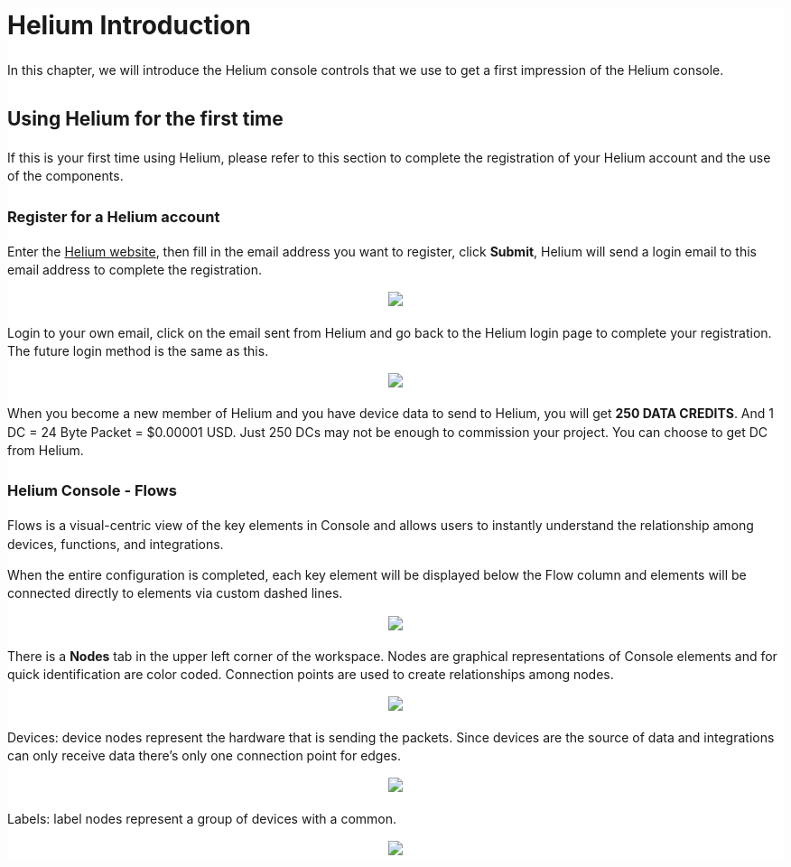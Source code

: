 # Helium Introduction

In this chapter, we will introduce the Helium console controls that we use to get a first impression of the Helium console.

## Using Helium for the first time

If this is your first time using Helium, please refer to this section to complete the registration of your Helium account and the use of the components.

### Register for a Helium account

Enter the [Helium website](https://console.helium.com/), then fill in the email address you want to register, click **Submit**, Helium will send a login email to this email address to complete the registration. 

<div align=center><img width = 400 src="https://files.seeedstudio.com/wiki/Wio-Terminal-Developer-for-helium/105.png"/></div>

Login to your own email, click on the email sent from Helium and go back to the Helium login page to complete your registration. The future login method is the same as this.

<div align=center><img width = 400 src="https://files.seeedstudio.com/wiki/Wio-Terminal-Developer-for-helium/106.png"/></div>

When you become a new member of Helium and you have device data to send to Helium, you will get **250 DATA CREDITS**. And 1 DC = 24 Byte Packet = $0.00001 USD. Just 250 DCs may not be enough to commission your project. You can choose to get DC from Helium.


### Helium Console - Flows

Flows is a visual-centric view of the key elements in Console and allows users to instantly understand the relationship among devices, functions, and integrations.

When the entire configuration is completed, each key element will be displayed below the Flow column and elements will be connected directly to elements via custom dashed lines.

<div align=center><img width = 800 src="https://files.seeedstudio.com/wiki/Wio-Terminal-Developer-for-helium/107.png"/></div>

There is a **Nodes** tab in the upper left corner of the workspace. Nodes are graphical representations of Console elements and for quick identification are color coded. Connection points are used to create relationships among nodes.

<div align=center><img width = 500 src="https://files.seeedstudio.com/wiki/Wio-Terminal-Developer-for-helium/108.png"/></div>

Devices: device nodes represent the hardware that is sending the packets. Since devices are the source of data and integrations can only receive data there’s only one connection point for edges.

<div align=center><img width = 230 src="https://files.seeedstudio.com/wiki/Wio-Terminal-Developer-for-helium/109.png"/></div>

Labels: label nodes represent a group of devices with a common.

<div align=center><img width = 210 src="https://files.seeedstudio.com/wiki/Wio-Terminal-Developer-for-helium/110.png"/></div>

